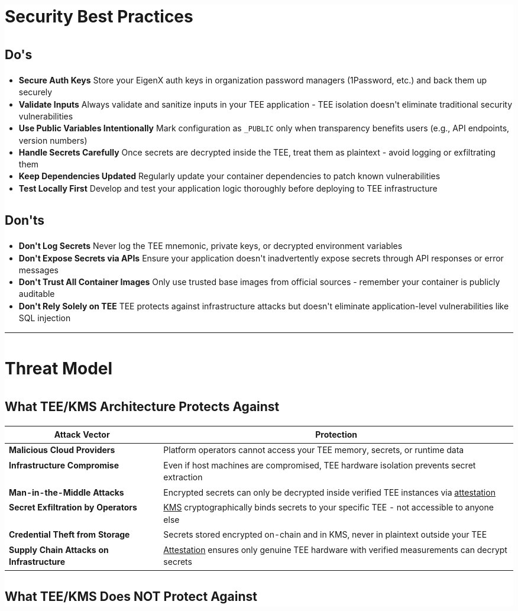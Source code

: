 
# Security Best Practices

## Do's

* **Secure Auth Keys** Store your EigenX auth keys in organization password managers (1Password, etc.) and back them up securely
* **Validate Inputs** Always validate and sanitize inputs in your TEE application - TEE isolation doesn't eliminate traditional security vulnerabilities
* **Use Public Variables Intentionally** Mark configuration as `_PUBLIC` only when transparency benefits users (e.g., API endpoints, version numbers)
* **Handle Secrets Carefully** Once secrets are decrypted inside the TEE, treat them as plaintext - avoid logging or exfiltrating them
* **Keep Dependencies Updated** Regularly update your container dependencies to patch known vulnerabilities
* **Test Locally First** Develop and test your application logic thoroughly before deploying to TEE infrastructure

## Don'ts

* **Don't Log Secrets** Never log the TEE mnemonic, private keys, or decrypted environment variables
* **Don't Expose Secrets via APIs** Ensure your application doesn't inadvertently expose secrets through API responses or error messages
* **Don't Trust All Container Images** Only use trusted base images from official sources - remember your container is publicly auditable
* **Don't Rely Solely on TEE** TEE protects against infrastructure attacks but doesn't eliminate application-level vulnerabilities like SQL injection

---

# Threat Model

## What TEE/KMS Architecture Protects Against

| Attack Vector | Protection |
| ------------- | ---------- |
| **Malicious Cloud Providers** | Platform operators cannot access your TEE memory, secrets, or runtime data |
| **Infrastructure Compromise** | Even if host machines are compromised, TEE hardware isolation prevents secret extraction |
| **Man-in-the-Middle Attacks** | Encrypted secrets can only be decrypted inside verified TEE instances via [attestation](https://docs.trustauthority.intel.com/main/articles/articles/ita/concept-attestation-overview.html) |
| **Secret Exfiltration by Operators** | [KMS](https://github.com/Layr-Labs/eigenx-kms/blob/master/kms.md) cryptographically binds secrets to your specific TEE - not accessible to anyone else |
| **Credential Theft from Storage** | Secrets stored encrypted on-chain and in KMS, never in plaintext outside your TEE |
| **Supply Chain Attacks on Infrastructure** | [Attestation](https://docs.trustauthority.intel.com/main/articles/articles/ita/concept-attestation-overview.html) ensures only genuine TEE hardware with verified measurements can decrypt secrets |

## What TEE/KMS Does NOT Protect Against
